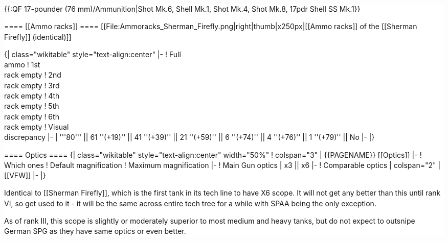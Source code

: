 {{:QF 17-pounder (76 mm)/Ammunition|Shot Mk.6, Shell Mk.1, Shot Mk.4, Shot Mk.8, 17pdr Shell SS Mk.1}}

==== [[Ammo racks]] ====
[[File:Ammoracks_Sherman_Firefly.png|right|thumb|x250px|[[Ammo racks]] of the [[Sherman Firefly]] (identical)]]

{| class="wikitable" style="text-align:center"
|-
! Full<br>ammo
! 1st<br>rack empty
! 2nd<br>rack empty
! 3rd<br>rack empty
! 4th<br>rack empty
! 5th<br>rack empty
! 6th<br>rack empty
! Visual<br>discrepancy
|-
| '''80''' || 61&nbsp;''(+19)'' || 41&nbsp;''(+39)'' || 21&nbsp;''(+59)'' || 6&nbsp;''(+74)'' || 4&nbsp;''(+76)'' || 1&nbsp;''(+79)'' || No
|-
|}

==== Optics ====
{| class="wikitable" style="text-align:center" width="50%"
! colspan="3" | {{PAGENAME}} [[Optics]]
|-
! Which ones
! Default magnification
! Maximum magnification
|-
! Main Gun optics
| x3 || x6
|-
! Comparable optics
| colspan="2" | [[VFW]]
|-
|}

Identical to [[Sherman Firefly]], which is the first tank in its tech line to have X6 scope. It will not get any better than this until rank VI, so get used to it - it will be the same across entire tech tree for a while with SPAA being the only exception.

As of rank III, this scope is slightly or moderately superior to most medium and heavy tanks, but do not expect to outsnipe German SPG as they have same optics or even better.

